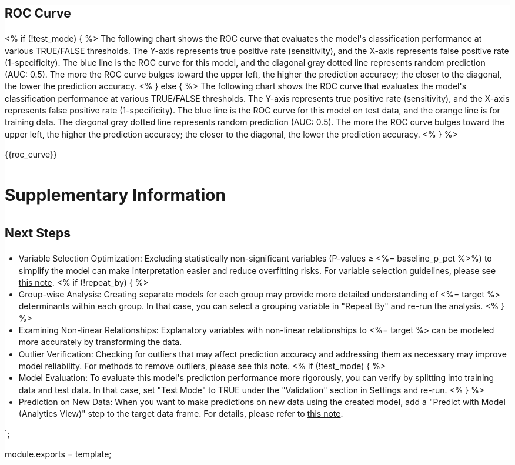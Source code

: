 
## ROC Curve

<% if (!test_mode) { %>
The following chart shows the ROC curve that evaluates the model's classification performance at various TRUE/FALSE thresholds. The Y-axis represents true positive rate (sensitivity), and the X-axis represents false positive rate (1-specificity). The blue line is the ROC curve for this model, and the diagonal gray dotted line represents random prediction (AUC: 0.5). The more the ROC curve bulges toward the upper left, the higher the prediction accuracy; the closer to the diagonal, the lower the prediction accuracy.
<% } else { %>
The following chart shows the ROC curve that evaluates the model's classification performance at various TRUE/FALSE thresholds. The Y-axis represents true positive rate (sensitivity), and the X-axis represents false positive rate (1-specificity). The blue line is the ROC curve for this model on test data, and the orange line is for training data. The diagonal gray dotted line represents random prediction (AUC: 0.5). The more the ROC curve bulges toward the upper left, the higher the prediction accuracy; the closer to the diagonal, the lower the prediction accuracy.
<% } %>

{{roc_curve}}

# Supplementary Information

## Next Steps

* Variable Selection Optimization: Excluding statistically non-significant variables (P-values ≥ <%= baseline_p_pct %>%) to simplify the model can make interpretation easier and reduce overfitting risks. For variable selection guidelines, please see [this note](https://exploratory.io/note/exploratory/SWF4cTx8).
<% if (!repeat_by) { %>
* Group-wise Analysis: Creating separate models for each group may provide more detailed understanding of <%= target %> determinants within each group. In that case, you can select a grouping variable in "Repeat By" and re-run the analysis.
<% } %>
* Examining Non-linear Relationships: Explanatory variables with non-linear relationships to <%= target %> can be modeled more accurately by transforming the data.
* Outlier Verification: Checking for outliers that may affect prediction accuracy and addressing them as necessary may improve model reliability. For methods to remove outliers, please see [this note](https://exploratory.io/note/exploratory/Eep7kip3).
<% if (!test_mode) { %>
* Model Evaluation: To evaluate this model's prediction performance more rigorously, you can verify by splitting into training data and test data. In that case, set "Test Mode" to TRUE under the "Validation" section in [Settings](//analytics/settings/test_mode) and re-run.
<% } %>
* Prediction on New Data: When you want to make predictions on new data using the created model, add a "Predict with Model (Analytics View)" step to the target data frame. For details, please refer to [this note](https://exploratory.io/note/exploratory/AAI3Mle3).

`;

module.exports = template; 